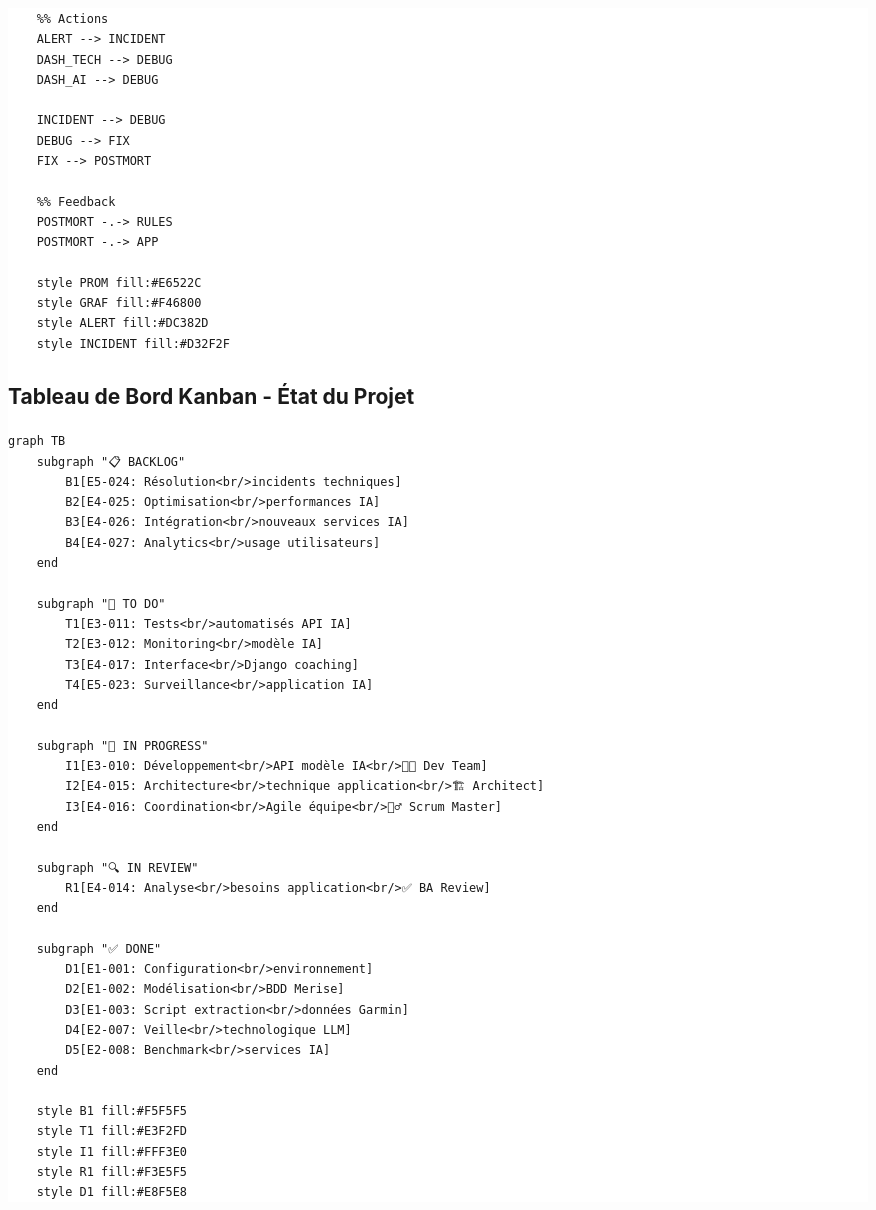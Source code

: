 ```mermaid
    %% Actions
    ALERT --> INCIDENT
    DASH_TECH --> DEBUG
    DASH_AI --> DEBUG
    
    INCIDENT --> DEBUG
    DEBUG --> FIX
    FIX --> POSTMORT
    
    %% Feedback
    POSTMORT -.-> RULES
    POSTMORT -.-> APP

    style PROM fill:#E6522C
    style GRAF fill:#F46800
    style ALERT fill:#DC382D
    style INCIDENT fill:#D32F2F
```

## Tableau de Bord Kanban - État du Projet

```mermaid
graph TB
    subgraph "📋 BACKLOG"
        B1[E5-024: Résolution<br/>incidents techniques]
        B2[E4-025: Optimisation<br/>performances IA]
        B3[E4-026: Intégration<br/>nouveaux services IA]
        B4[E4-027: Analytics<br/>usage utilisateurs]
    end
    
    subgraph "🎯 TO DO"
        T1[E3-011: Tests<br/>automatisés API IA]
        T2[E3-012: Monitoring<br/>modèle IA]
        T3[E4-017: Interface<br/>Django coaching]
        T4[E5-023: Surveillance<br/>application IA]
    end
    
    subgraph "🔄 IN PROGRESS"
        I1[E3-010: Développement<br/>API modèle IA<br/>👨‍💻 Dev Team]
        I2[E4-015: Architecture<br/>technique application<br/>🏗️ Architect]
        I3[E4-016: Coordination<br/>Agile équipe<br/>🏃‍♂️ Scrum Master]
    end
    
    subgraph "🔍 IN REVIEW"
        R1[E4-014: Analyse<br/>besoins application<br/>✅ BA Review]
    end
    
    subgraph "✅ DONE"
        D1[E1-001: Configuration<br/>environnement]
        D2[E1-002: Modélisation<br/>BDD Merise]
        D3[E1-003: Script extraction<br/>données Garmin]
        D4[E2-007: Veille<br/>technologique LLM]
        D5[E2-008: Benchmark<br/>services IA]
    end

    style B1 fill:#F5F5F5
    style T1 fill:#E3F2FD
    style I1 fill:#FFF3E0
    style R1 fill:#F3E5F5
    style D1 fill:#E8F5E8
```
